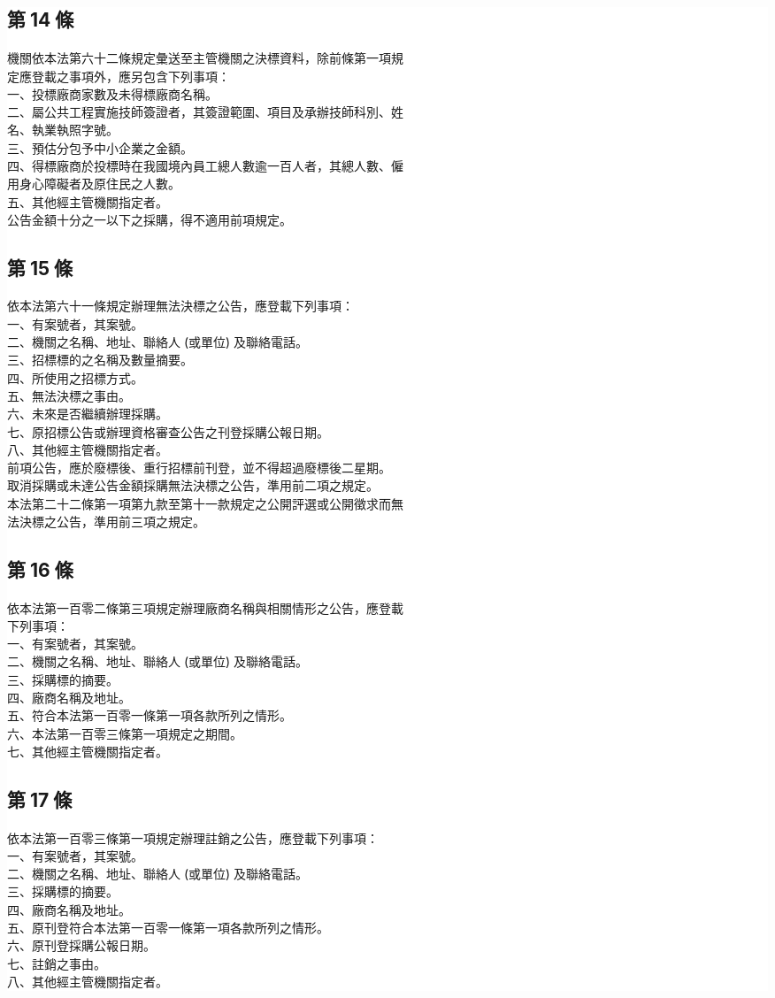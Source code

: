 第 14 條
--------
機關依本法第六十二條規定彙送至主管機關之決標資料，除前條第一項規  
定應登載之事項外，應另包含下列事項：  
一、投標廠商家數及未得標廠商名稱。  
二、屬公共工程實施技師簽證者，其簽證範圍、項目及承辦技師科別、姓  
    名、執業執照字號。  
三、預估分包予中小企業之金額。  
四、得標廠商於投標時在我國境內員工總人數逾一百人者，其總人數、僱  
    用身心障礙者及原住民之人數。  
五、其他經主管機關指定者。  
公告金額十分之一以下之採購，得不適用前項規定。

第 15 條
--------
依本法第六十一條規定辦理無法決標之公告，應登載下列事項：  
一、有案號者，其案號。  
二、機關之名稱、地址、聯絡人 (或單位) 及聯絡電話。  
三、招標標的之名稱及數量摘要。  
四、所使用之招標方式。  
五、無法決標之事由。  
六、未來是否繼續辦理採購。  
七、原招標公告或辦理資格審查公告之刊登採購公報日期。  
八、其他經主管機關指定者。  
前項公告，應於廢標後、重行招標前刊登，並不得超過廢標後二星期。  
取消採購或未達公告金額採購無法決標之公告，準用前二項之規定。  
本法第二十二條第一項第九款至第十一款規定之公開評選或公開徵求而無  
法決標之公告，準用前三項之規定。

第 16 條
--------
依本法第一百零二條第三項規定辦理廠商名稱與相關情形之公告，應登載  
下列事項：  
一、有案號者，其案號。  
二、機關之名稱、地址、聯絡人 (或單位) 及聯絡電話。  
三、採購標的摘要。  
四、廠商名稱及地址。  
五、符合本法第一百零一條第一項各款所列之情形。  
六、本法第一百零三條第一項規定之期間。  
七、其他經主管機關指定者。

第 17 條
--------
依本法第一百零三條第一項規定辦理註銷之公告，應登載下列事項：  
一、有案號者，其案號。  
二、機關之名稱、地址、聯絡人 (或單位) 及聯絡電話。  
三、採購標的摘要。  
四、廠商名稱及地址。  
五、原刊登符合本法第一百零一條第一項各款所列之情形。  
六、原刊登採購公報日期。  
七、註銷之事由。  
八、其他經主管機關指定者。

